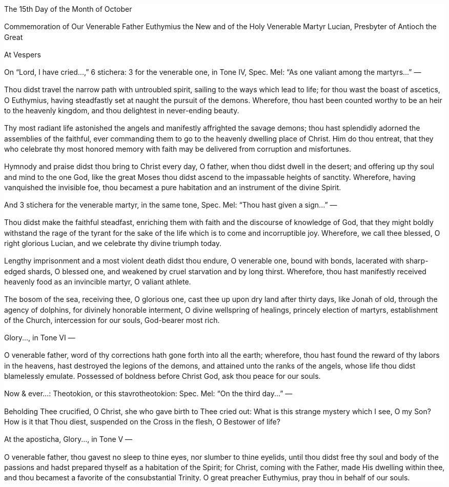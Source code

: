 The 15th Day of the Month of October

Commemoration of Our Venerable Father Euthymius the New and of the Holy Venerable Martyr Lucian, Presbyter of Antioch the Great

At Vespers

On “Lord, I have cried...,” 6 stichera: 3 for the venerable one, in Tone IV, Spec. Mel: “As one valiant among the martyrs...” —

Thou didst travel the narrow path with untroubled spirit, sailing to the ways which lead to life; for thou wast the boast of ascetics, O Euthymius, having steadfastly set at naught the pursuit of the demons. Wherefore, thou hast been counted worthy to be an heir to the heavenly kingdom, and thou delightest in never-ending beauty.

Thy most radiant life astonished the angels and manifestly affrighted the savage demons; thou hast splendidly adorned the assemblies of the faithful, ever commanding them to go to the heavenly dwelling place of Christ. Him do thou entreat, that they who celebrate thy most honored memory with faith may be delivered from corruption and misfortunes.

Hymnody and praise didst thou bring to Christ every day, O father, when thou didst dwell in the desert; and offering up thy soul and mind to the one God, like the great Moses thou didst ascend to the impassable heights of sanctity. Wherefore, having vanquished the invisible foe, thou becamest a pure habitation and an instrument of the divine Spirit.

And 3 stichera for the venerable martyr, in the same tone, Spec. Mel: “Thou hast given a sign...” —

Thou didst make the faithful steadfast, enriching them with faith and the discourse of knowledge of God, that they might boldly withstand the rage of the tyrant for the sake of the life which is to come and incorruptible joy. Wherefore, we call thee blessed, O right glorious Lucian, and we celebrate thy divine triumph today.

Lengthy imprisonment and a most violent death didst thou endure, O venerable one, bound with bonds, lacerated with sharp-edged shards, O blessed one, and weakened by cruel starvation and by long thirst. Wherefore, thou hast manifestly received heavenly food as an invincible martyr, O valiant athlete.

The bosom of the sea, receiving thee, O glorious one, cast thee up upon dry land after thirty days, like Jonah of old, through the agency of dolphins, for divinely honorable interment, O divine wellspring of healings, princely election of martyrs, establishment of the Church, intercession for our souls, God-bearer most rich.

Glory..., in Tone VI —

O venerable father, word of thy corrections hath gone forth into all the earth; wherefore, thou hast found the reward of thy labors in the heavens, hast destroyed the legions of the demons, and attained unto the ranks of the angels, whose life thou didst blamelessly emulate. Possessed of boldness before Christ God, ask thou peace for our souls.

Now & ever...: Theotokion, or this stavrotheotokion: Spec. Mel: “On the third day...” —

Beholding Thee crucified, O Christ, she who gave birth to Thee cried out: What is this strange mystery which I see, O my Son? How is it that Thou diest, suspended on the Cross in the flesh, O Bestower of life?

At the aposticha, Glory..., in Tone V —

O venerable father, thou gavest no sleep to thine eyes, nor slumber to thine eyelids, until thou didst free thy soul and body of the passions and hadst prepared thyself as a habitation of the Spirit; for Christ, coming with the Father, made His dwelling within thee, and thou becamest a favorite of the consubstantial Trinity. O great preacher Euthymius, pray thou in behalf of our souls.

